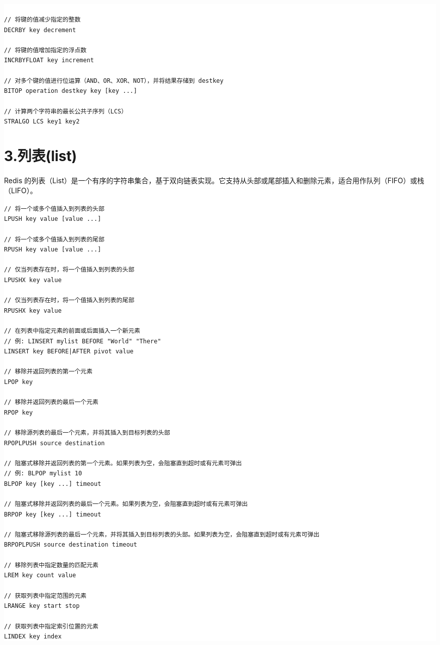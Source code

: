 ```shell
 
// 将键的值减少指定的整数
DECRBY key decrement
 
// 将键的值增加指定的浮点数
INCRBYFLOAT key increment
 
// 对多个键的值进行位运算（AND、OR、XOR、NOT），并将结果存储到 destkey
BITOP operation destkey key [key ...]
 
// 计算两个字符串的最长公共子序列（LCS）
STRALGO LCS key1 key2
```

# 3.列表(list)

Redis 的列表（List）是一个有序的字符串集合，基于双向链表实现。它支持从头部或尾部插入和删除元素，适合用作队列（FIFO）或栈（LIFO）。

```shell
// 将一个或多个值插入到列表的头部
LPUSH key value [value ...]

// 将一个或多个值插入到列表的尾部
RPUSH key value [value ...]

// 仅当列表存在时，将一个值插入到列表的头部
LPUSHX key value

// 仅当列表存在时，将一个值插入到列表的尾部
RPUSHX key value

// 在列表中指定元素的前面或后面插入一个新元素
// 例: LINSERT mylist BEFORE "World" "There"
LINSERT key BEFORE|AFTER pivot value

// 移除并返回列表的第一个元素
LPOP key

// 移除并返回列表的最后一个元素
RPOP key

// 移除源列表的最后一个元素，并将其插入到目标列表的头部
RPOPLPUSH source destination

// 阻塞式移除并返回列表的第一个元素。如果列表为空，会阻塞直到超时或有元素可弹出
// 例: BLPOP mylist 10
BLPOP key [key ...] timeout

// 阻塞式移除并返回列表的最后一个元素。如果列表为空，会阻塞直到超时或有元素可弹出
BRPOP key [key ...] timeout

// 阻塞式移除源列表的最后一个元素，并将其插入到目标列表的头部。如果列表为空，会阻塞直到超时或有元素可弹出
BRPOPLPUSH source destination timeout

// 移除列表中指定数量的匹配元素
LREM key count value

// 获取列表中指定范围的元素
LRANGE key start stop

// 获取列表中指定索引位置的元素
LINDEX key index

```